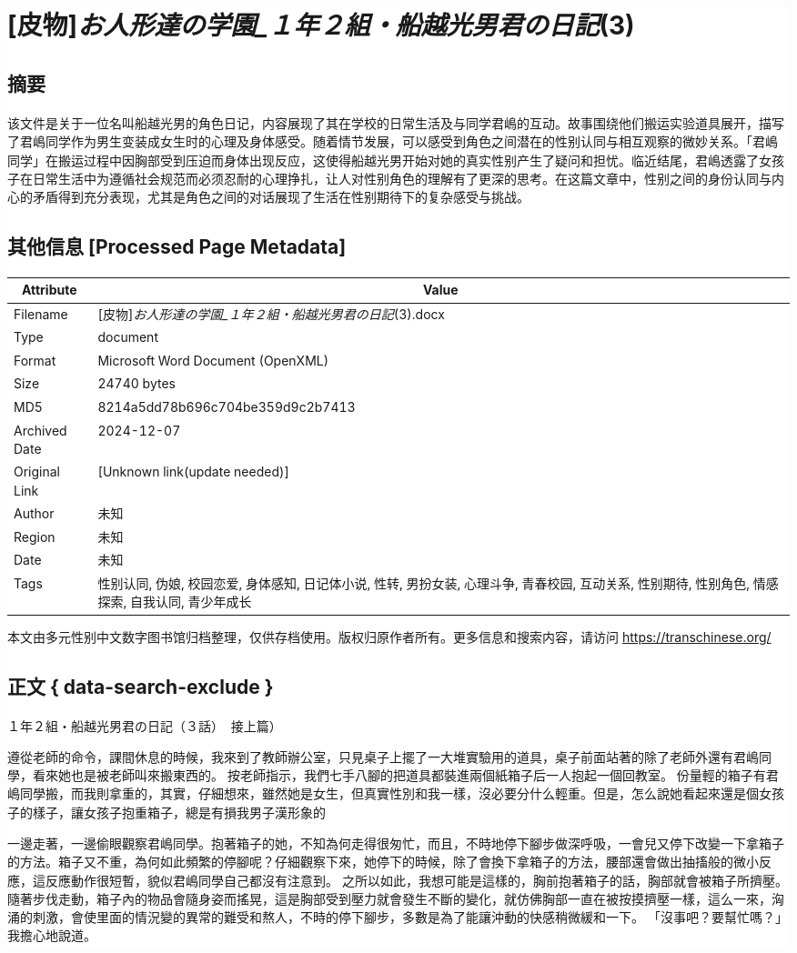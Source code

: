 # [皮物]_お人形達の学園_１年２組・船越光男君の日記_(3)



## 摘要


该文件是关于一位名叫船越光男的角色日记，内容展现了其在学校的日常生活及与同学君嶋的互动。故事围绕他们搬运实验道具展开，描写了君嶋同学作为男生变装成女生时的心理及身体感受。随着情节发展，可以感受到角色之间潜在的性别认同与相互观察的微妙关系。「君嶋同学」在搬运过程中因胸部受到压迫而身体出现反应，这使得船越光男开始对她的真实性别产生了疑问和担忧。临近结尾，君嶋透露了女孩子在日常生活中为遵循社会规范而必须忍耐的心理挣扎，让人对性别角色的理解有了更深的思考。在这篇文章中，性别之间的身份认同与内心的矛盾得到充分表现，尤其是角色之间的对话展现了生活在性别期待下的复杂感受与挑战。



## 其他信息 [Processed Page Metadata]

| Attribute       | Value                                  |
|-----------------|----------------------------------------|
| Filename        | [皮物]_お人形達の学園_１年２組・船越光男君の日記_(3).docx                             |
| Type            | document                                 |
| Format          | Microsoft Word Document (OpenXML)                               |
| Size            | 24740 bytes                           |
| MD5             | 8214a5dd78b696c704be359d9c2b7413                                  |
| Archived Date   | 2024-12-07                             |
| Original Link   | [Unknown link(update needed)]                         |
| Author          | 未知                               |
| Region          | 未知                               |
| Date            | 未知                                 |
| Tags            | 性别认同, 伪娘, 校园恋爱, 身体感知, 日记体小说, 性转, 男扮女装, 心理斗争, 青春校园, 互动关系, 性别期待, 性别角色, 情感探索, 自我认同, 青少年成长                                 |

本文由多元性别中文数字图书馆归档整理，仅供存档使用。版权归原作者所有。更多信息和搜索内容，请访问 <https://transchinese.org/>


## 正文 { data-search-exclude }


１年２組・船越光男君の日記（３話）  接上篇）

遵從老師的命令，課間休息的時候，我來到了教師辦公室，只見桌子上擺了一大堆實驗用的道具，桌子前面站著的除了老師外還有君嶋同學，看來她也是被老師叫來搬東西的。 按老師指示，我們七手八腳的把道具都裝進兩個紙箱子后一人抱起一個回教室。 份量輕的箱子有君嶋同學搬，而我則拿重的，其實，仔細想來，雖然她是女生，但真實性別和我一樣，沒必要分什么輕重。但是，怎么說她看起來還是個女孩子的樣子，讓女孩子抱重箱子，總是有損我男子漢形象的

一邊走著，一邊偷眼觀察君嶋同學。抱著箱子的她，不知為何走得很匆忙，而且，不時地停下腳步做深呼吸，一會兒又停下改變一下拿箱子的方法。箱子又不重，為何如此頻繁的停腳呢？仔細觀察下來，她停下的時候，除了會換下拿箱子的方法，腰部還會做出抽搐般的微小反應，這反應動作很短暫，貌似君嶋同學自己都沒有注意到。 之所以如此，我想可能是這樣的，胸前抱著箱子的話，胸部就會被箱子所擠壓。隨著步伐走動，箱子內的物品會隨身姿而搖晃，這是胸部受到壓力就會發生不斷的變化，就仿佛胸部一直在被按摸擠壓一樣，這么一來，洶涌的刺激，會使里面的情況變的異常的難受和熬人，不時的停下腳步，多數是為了能讓沖動的快感稍微緩和一下。 「沒事吧？要幫忙嗎？」 我擔心地說道。
